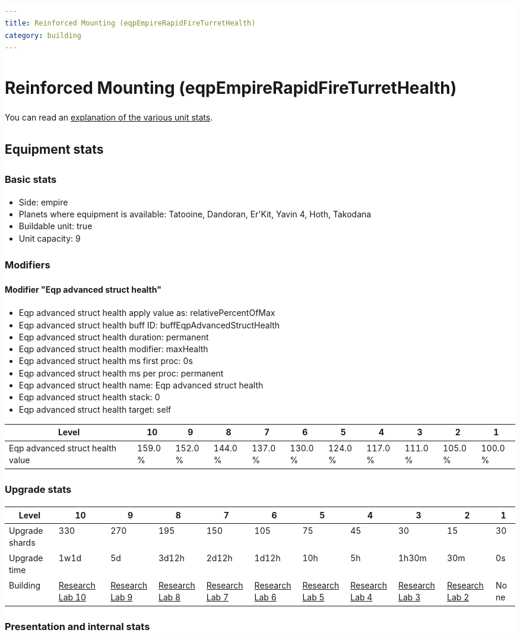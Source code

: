 ```yaml
---
title: Reinforced Mounting (eqpEmpireRapidFireTurretHealth)
category: building
---
```


# Reinforced Mounting (eqpEmpireRapidFireTurretHealth)

You can read an [explanation  of the various unit stats](unitexplained.md).

## Equipment stats

### Basic stats

  * Side: empire
  * Planets where equipment is available: Tatooine, Dandoran, Er'Kit, Yavin 4, Hoth, Takodana
  * Buildable unit: true
  * Unit capacity: 9

### Modifiers

#### Modifier "Eqp advanced struct health"

  * Eqp advanced struct health apply value as: relativePercentOfMax
  * Eqp advanced struct health buff ID: buffEqpAdvancedStructHealth
  * Eqp advanced struct health duration: permanent
  * Eqp advanced struct health modifier: maxHealth
  * Eqp advanced struct health ms first proc: 0s
  * Eqp advanced struct health ms per proc: permanent
  * Eqp advanced struct health name: Eqp advanced struct health
  * Eqp advanced struct health stack: 0
  * Eqp advanced struct health target: self

|Level                           |10    |9     |8     |7     |6     |5     |4     |3     |2     |1     |
|--------------------------------|------|------|------|------|------|------|------|------|------|------|
|Eqp advanced struct health value|159.0%|152.0%|144.0%|137.0%|130.0%|124.0%|117.0%|111.0%|105.0%|100.0%|



### Upgrade stats

|Level         |10                                      |9                                      |8                                      |7                                      |6                                      |5                                      |4                                      |3                                      |2                                      |1   |
|--------------|----------------------------------------|---------------------------------------|---------------------------------------|---------------------------------------|---------------------------------------|---------------------------------------|---------------------------------------|---------------------------------------|---------------------------------------|----|
|Upgrade shards|330                                     |270                                    |195                                    |150                                    |105                                    |75                                     |45                                     |30                                     |15                                     |30  |
|Upgrade time  |1w1d                                    |5d                                     |3d12h                                  |2d12h                                  |1d12h                                  |10h                                    |5h                                     |1h30m                                  |30m                                    |0s  |
|Building      |[Research Lab 10](empireOffenseLab.html)|[Research Lab 9](empireOffenseLab.html)|[Research Lab 8](empireOffenseLab.html)|[Research Lab 7](empireOffenseLab.html)|[Research Lab 6](empireOffenseLab.html)|[Research Lab 5](empireOffenseLab.html)|[Research Lab 4](empireOffenseLab.html)|[Research Lab 3](empireOffenseLab.html)|[Research Lab 2](empireOffenseLab.html)|None|


### Presentation and internal stats
